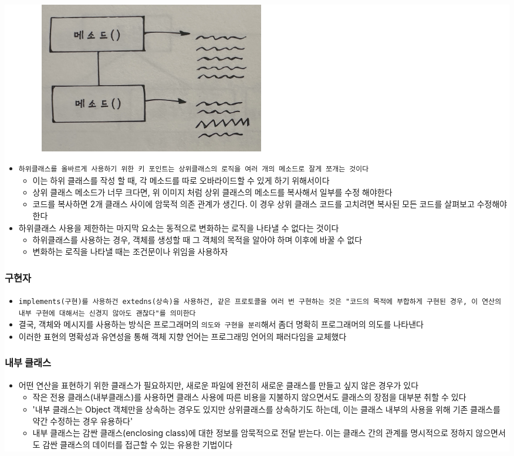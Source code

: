 <img src = "./img/IMG_5704.jpg" width = "500" height = "250">

- `하위클래스를 올바르게 사용하기 위한 키 포인트는 상위클래스의 로직을 여러 개의 메소드로 잘게 쪼개는 것이다`
    - 이는 하위 클래스를 작성 할 때, 각 메소드를 따로 오바라이드할 수 있게 하기 위해서이다
    - 상위 클래스 메소드가 너무 크다면, 위 이미지 처럼 상위 클래스의 메소드를 복사해서 일부를 수정 해야한다
    - 코드를 복사하면 2개 클래스 사이에 암묵적 의존 관계가 생긴다. 이 경우 상위 클래스 코드를 고치려면 복사된 모든 코드를 살펴보고 수정해야 한다
- 하위클래스 사용을 제한하는 마지막 요소는 동적으로 변화하는 로직을 나타낼 수 없다는 것이다
    - 하위클래스를 사용하는 경우, 객체를 생성할 때 그 객체의 목적을 알아야 하며 이후에 바꿀 수 없다
    - 변화하는 로직을 나타낼 때는 조건문이나 위임을 사용하자

### 구현자

- `implements(구현)를 사용하건 extedns(상속)을 사용하건, 같은 프로토콜을 여러 번 구현하는 것은 "코드의 목적에 부합하게 구현된 경우, 이 연산의 내부 구현에 대해서는 신경지 않아도 괜찮다"를 의미한다`
- 결국, 객체와 메시지를 사용하는 방식은 프로그래머의 `의도와 구현을 분리`해서 좀더 명확히 프로그래머의 의도를 나타낸다
- 이러한 표현의 명확성과 유연성을 통해 객체 지향 언어는 프로그래밍 언어의 패러다임을 교체했다

### 내부 클래스

- 어떤 연산을 표현하기 위한 클래스가 필요하지만, 새로운 파일에 완전히 새로운 클래스를 만들고 싶지 않은 경우가 있다
    - 작은 전용 클래스(내부클래스)를 사용하면 클래스 사용에 따른 비용을 지불하지 않으면서도 클래스의 장점을 대부분 취할 수 있다
    - '내부 클래스는 Object 객체만을 상속하는 경우도 있지만 상위클래스를 상속하기도 하는데, 이는 클래스 내부의 사용을 위해 기존 클래스를 약간 수정하는 경우 유용하다'
    - 내부 클래스는 감싼 클래스(enclosing class)에 대한 정보를 암묵적으로 전달 받는다. 이는 클래스 간의 관계를 명시적으로 정하지 않으면서도 감싼 클래스의 데이터를 접근할 수 있는 유용한 기법이다

